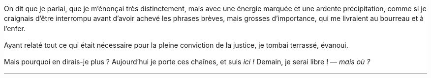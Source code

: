 On dit que je parlai, que je m’énonçai très distinctement, mais avec une énergie marquée et une ardente précipitation, comme si je craignais d’être interrompu avant d’avoir achevé les phrases brèves, mais grosses d’importance, qui me livraient au bourreau et à l’enfer.

Ayant relaté tout ce qui était nécessaire pour la pleine conviction de la justice, je tombai terrassé, évanoui.

Mais pourquoi en dirais-je plus ? Aujourd’hui je porte ces chaînes, et suis *ici !* Demain, je serai libre ! — *mais où ?*





* * *



[^1]: selon [la page Wikipédia](https://fr.wikipedia.org/wiki/Le_Démon_de_la_perversité) dédiée à ce texte, la nouvelle serait parue d'abord en 1845 sous le titre de « The Imp of the Perverse » dans le *Graham's Magazine* et aurait été retravaillée en 1846.

[^3]: hypothèse du mot: synonyme de « phrénologistes », inspiré par le physiologue qui a popularisé la théorie pseudo-scientifique de Franz Joseph Gall, [Johann Gaspar Spurzheim](https://fr.wikipedia.org/wiki/Johann_Gaspar_Spurzheim)

[^2]: Formule anglaise : — mort subite. — C. B.







